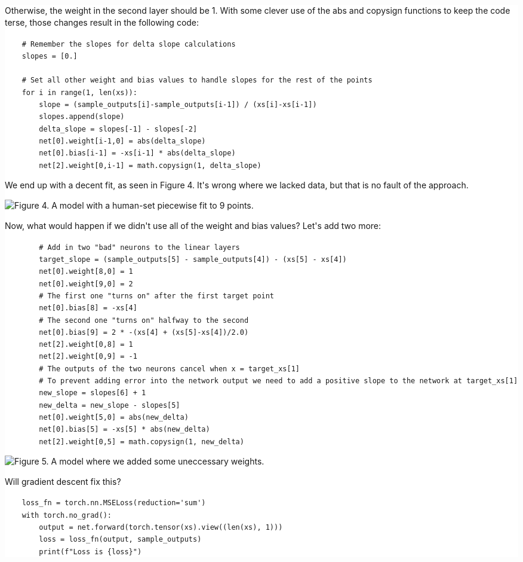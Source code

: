 Otherwise, the weight in the second layer should be 1.
With some clever use of the abs and copysign functions to keep the code terse, those changes result in the following code:

``` {.python .numberLines}
    # Remember the slopes for delta slope calculations
    slopes = [0.]

    # Set all other weight and bias values to handle slopes for the rest of the points
    for i in range(1, len(xs)):
        slope = (sample_outputs[i]-sample_outputs[i-1]) / (xs[i]-xs[i-1])
        slopes.append(slope)
        delta_slope = slopes[-1] - slopes[-2]
        net[0].weight[i-1,0] = abs(delta_slope)
        net[0].bias[i-1] = -xs[i-1] * abs(delta_slope)
        net[2].weight[0,i-1] = math.copysign(1, delta_slope)
```

We end up with a decent fit, as seen in Figure 4.
It's wrong where we lacked data, but that is no fault of the approach.

![Figure 4. A model with a human-set piecewise fit to 9 points.](figures/2025-01-function-from-x-human.png)

Now, what would happen if we didn't use all of the weight and bias values?
Let's add two more:

``` {.python .numberLines}
        # Add in two "bad" neurons to the linear layers
        target_slope = (sample_outputs[5] - sample_outputs[4]) - (xs[5] - xs[4])
        net[0].weight[8,0] = 1
        net[0].weight[9,0] = 2
        # The first one "turns on" after the first target point
        net[0].bias[8] = -xs[4]
        # The second one "turns on" halfway to the second
        net[0].bias[9] = 2 * -(xs[4] + (xs[5]-xs[4])/2.0)
        net[2].weight[0,8] = 1
        net[2].weight[0,9] = -1
        # The outputs of the two neurons cancel when x = target_xs[1]
        # To prevent adding error into the network output we need to add a positive slope to the network at target_xs[1]
        new_slope = slopes[6] + 1
        new_delta = new_slope - slopes[5]
        net[0].weight[5,0] = abs(new_delta)
        net[0].bias[5] = -xs[5] * abs(new_delta)
        net[2].weight[0,5] = math.copysign(1, new_delta)
```

![Figure 5. A model where we added some uneccessary weights.](figures/2025-01-function-from-x-human-bad.png)

Will gradient descent fix this?

``` {.python .numberLines}
    loss_fn = torch.nn.MSELoss(reduction='sum')
    with torch.no_grad():
        output = net.forward(torch.tensor(xs).view((len(xs), 1)))
        loss = loss_fn(output, sample_outputs)
        print(f"Loss is {loss}")
```
